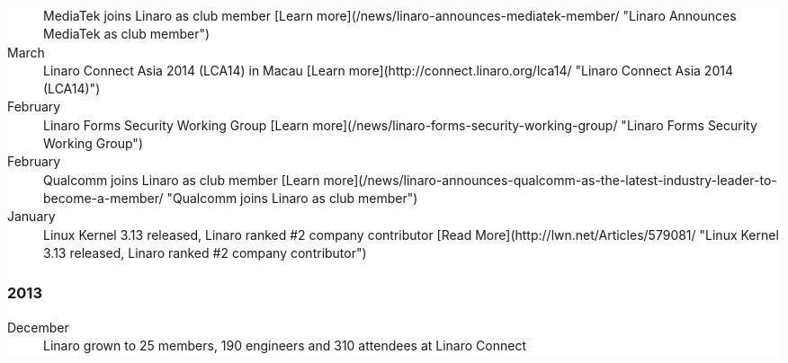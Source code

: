 <dd markdown="1">
MediaTek joins Linaro as club member [Learn more](/news/linaro-announces-mediatek-member/ "Linaro Announces MediaTek as club member")
</dd>

<dt markdown="1">
March
</dt>

<dd markdown="1">
Linaro Connect Asia 2014 (LCA14) in Macau [Learn more](http://connect.linaro.org/lca14/ "Linaro Connect Asia 2014 (LCA14)")
</dd>

<dt markdown="1">
February
</dt>

<dd markdown="1">
Linaro Forms Security Working Group [Learn more](/news/linaro-forms-security-working-group/ "Linaro Forms Security Working Group")
</dd>

<dt markdown="1">
February
</dt>

<dd markdown="1">
Qualcomm joins Linaro as club member [Learn more](/news/linaro-announces-qualcomm-as-the-latest-industry-leader-to-become-a-member/ "Qualcomm joins Linaro as club member")
</dd>

<dt markdown="1">
January
</dt>

<dd markdown="1">
Linux Kernel 3.13 released, Linaro ranked #2 company contributor [Read More](http://lwn.net/Articles/579081/ "Linux Kernel 3.13 released, Linaro ranked #2 company contributor")
</dd>

<h3>
<span class="coloured-title" markdown="1">
2013
</span>
</h3>

<dl class="timeline-dl">

<dt id="2013-2">December
</dt>

<dd markdown="1">
Linaro grown to 25 members, 190 engineers and 310 attendees at Linaro  
Connect
</dd>
